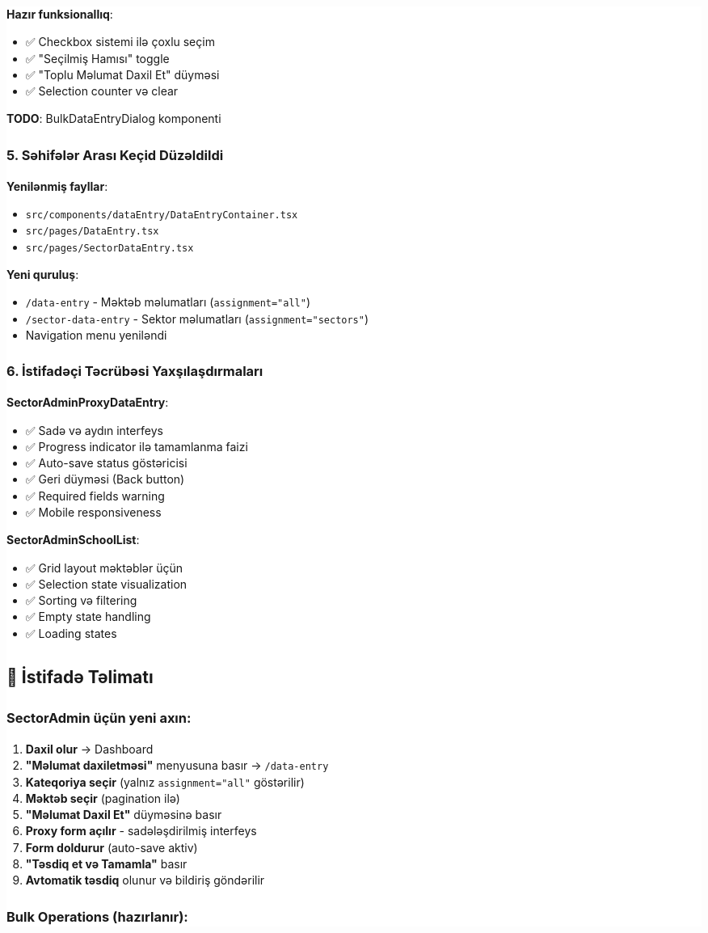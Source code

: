 **Hazır funksionallıq**:
- ✅ Checkbox sistemi ilə çoxlu seçim
- ✅ "Seçilmiş Hamısı" toggle
- ✅ "Toplu Məlumat Daxil Et" düyməsi
- ✅ Selection counter və clear

**TODO**: BulkDataEntryDialog komponenti

### 5. Səhifələr Arası Keçid Düzəldildi

**Yenilənmiş fayllar**:
- `src/components/dataEntry/DataEntryContainer.tsx`
- `src/pages/DataEntry.tsx` 
- `src/pages/SectorDataEntry.tsx`

**Yeni quruluş**:
- `/data-entry` - Məktəb məlumatları (`assignment="all"`)
- `/sector-data-entry` - Sektor məlumatları (`assignment="sectors"`)
- Navigation menu yeniləndi

### 6. İstifadəçi Təcrübəsi Yaxşılaşdırmaları

**SectorAdminProxyDataEntry**:
- ✅ Sadə və aydın interfeys
- ✅ Progress indicator ilə tamamlanma faizi
- ✅ Auto-save status göstəricisi
- ✅ Geri düyməsi (Back button)
- ✅ Required fields warning
- ✅ Mobile responsiveness

**SectorAdminSchoolList**:
- ✅ Grid layout məktəblər üçün
- ✅ Selection state visualization
- ✅ Sorting və filtering
- ✅ Empty state handling
- ✅ Loading states

## 🚀 İstifadə Təlimatı

### SectorAdmin üçün yeni axın:

1. **Daxil olur** → Dashboard
2. **"Məlumat daxiletməsi"** menyusuna basır → `/data-entry`
3. **Kateqoriya seçir** (yalnız `assignment="all"` göstərilir)
4. **Məktəb seçir** (pagination ilə)
5. **"Məlumat Daxil Et"** düyməsinə basır
6. **Proxy form açılır** - sadələşdirilmiş interfeys
7. **Form doldurur** (auto-save aktiv)
8. **"Təsdiq et və Tamamla"** basır
9. **Avtomatik təsdiq** olunur və bildiriş göndərilir

### Bulk Operations (hazırlanır):
